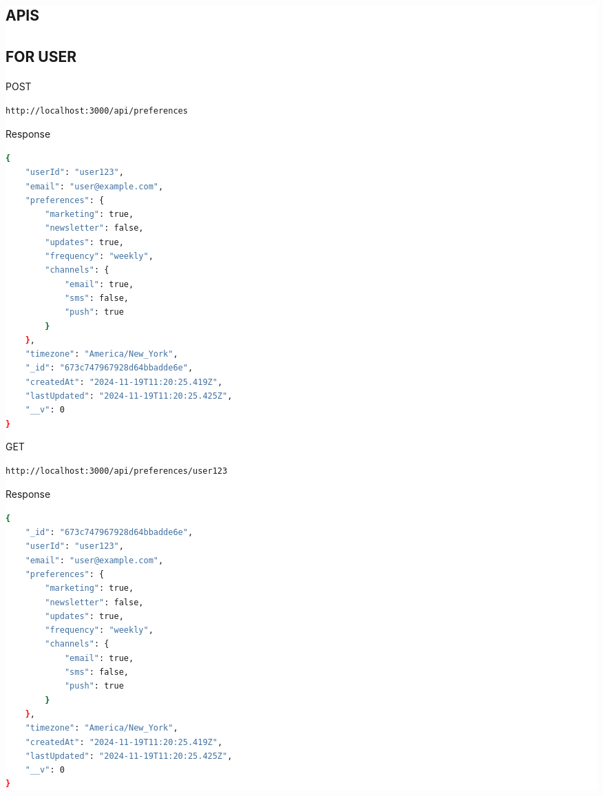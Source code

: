 ## APIS
## FOR USER
POST
```bash
http://localhost:3000/api/preferences
```

Response
```bash
{
    "userId": "user123",
    "email": "user@example.com",
    "preferences": {
        "marketing": true,
        "newsletter": false,
        "updates": true,
        "frequency": "weekly",
        "channels": {
            "email": true,
            "sms": false,
            "push": true
        }
    },
    "timezone": "America/New_York",
    "_id": "673c747967928d64bbadde6e",
    "createdAt": "2024-11-19T11:20:25.419Z",
    "lastUpdated": "2024-11-19T11:20:25.425Z",
    "__v": 0
}
```

GET
```bash
http://localhost:3000/api/preferences/user123
```

Response
```bash
{
    "_id": "673c747967928d64bbadde6e",
    "userId": "user123",
    "email": "user@example.com",
    "preferences": {
        "marketing": true,
        "newsletter": false,
        "updates": true,
        "frequency": "weekly",
        "channels": {
            "email": true,
            "sms": false,
            "push": true
        }
    },
    "timezone": "America/New_York",
    "createdAt": "2024-11-19T11:20:25.419Z",
    "lastUpdated": "2024-11-19T11:20:25.425Z",
    "__v": 0
}
```
